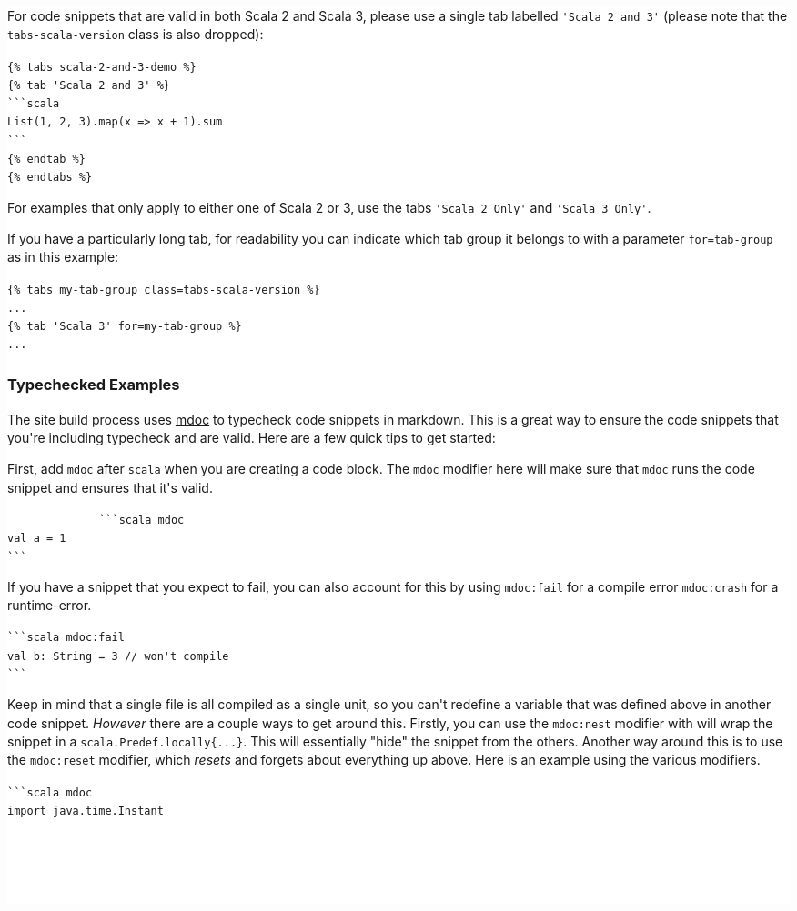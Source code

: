 For code snippets that are valid in both Scala 2 and Scala 3, please use a single tab labelled
`'Scala 2 and 3'` (please note that the `tabs-scala-version` class is also dropped):


~~~liquid
{% tabs scala-2-and-3-demo %}
{% tab 'Scala 2 and 3' %}
```scala
List(1, 2, 3).map(x => x + 1).sum
```
{% endtab %}
{% endtabs %}
~~~


For examples that only apply to either one of Scala 2 or 3, use the tabs `'Scala 2 Only'` and `'Scala 3 Only'`.

If you have a particularly long tab, for readability you can indicate which tab group it belongs to with
a parameter `for=tab-group` as in this example:

~~~liquid
{% tabs my-tab-group class=tabs-scala-version %}
...
{% tab 'Scala 3' for=my-tab-group %}
...
~~~


### Typechecked Examples

The site build process uses [mdoc](https://scalameta.org/mdoc/) to typecheck
code snippets in markdown. This is a great way to ensure the code snippets that
you're including typecheck and are valid. Here are a few quick tips to get
started:

First, add `mdoc` after `scala` when you are creating a
code block. The `mdoc` modifier here will make sure that `mdoc` runs the code
snippet and ensures that it's valid.

<div class="language-plaintext highlighter-rouge">
    <div class="highlight">
        <pre class="highlight">
            <code class="hljs scala">&#96;&#96;&#96;scala mdoc
<span class="hljs-keyword">val</span> a = <span class="hljs-number">1</span>
```</code></pre></div></div>

If you have a snippet that you expect to fail, you can also account for this by
using `mdoc:fail` for a compile error `mdoc:crash` for a runtime-error.

<div class="language-plaintext highlighter-rouge"><div class="highlight"><pre class="highlight"><code class="hljs scala">&#96;&#96;&#96;scala mdoc:fail
<span class="hljs-keyword">val</span> b: <span class="hljs-type">String</span> = <span class="hljs-number">3</span> <span class="hljs-comment">// won't compile</span>
```</code></pre></div></div>

Keep in mind that a single file is all compiled as a single unit, so you can't
redefine a variable that was defined above in another code snippet. _However_
there are a couple ways to get around this. Firstly, you can use the `mdoc:nest`
modifier with will wrap the snippet in a `scala.Predef.locally{...}`. This will
essentially "hide" the snippet from the others. Another way around this is to
use the `mdoc:reset` modifier, which _resets_ and forgets about everything up
above. Here is an example using the various modifiers.

<div class="language-plaintext highlighter-rouge"><div class="highlight"><pre class="highlight"><code class="hljs scala">&#96;&#96;&#96;scala mdoc
<span class="hljs-keyword">import</span> java.time.<span class="hljs-type">Instant</span>

```